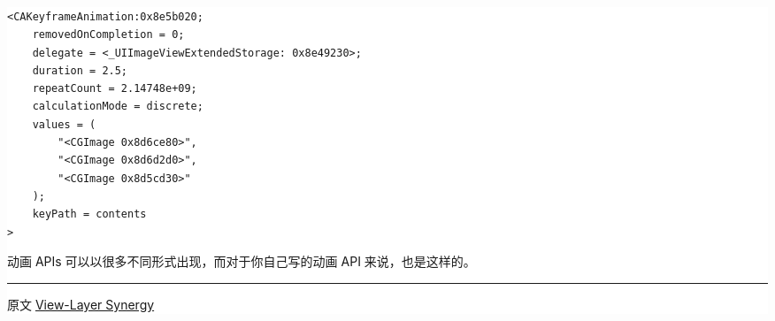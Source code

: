     <CAKeyframeAnimation:0x8e5b020; 
        removedOnCompletion = 0; 
        delegate = <_UIImageViewExtendedStorage: 0x8e49230>; 
        duration = 2.5; 
        repeatCount = 2.14748e+09; 
        calculationMode = discrete; 
        values = (
            "<CGImage 0x8d6ce80>",
            "<CGImage 0x8d6d2d0>",
            "<CGImage 0x8d5cd30>"
        ); 
        keyPath = contents
    >

动画 APIs 可以以很多不同形式出现，而对于你自己写的动画 API 来说，也是这样的。

---
 
 
原文 [View-Layer Synergy](http://www.objc.io/issue-12/view-layer-synergy.html)
